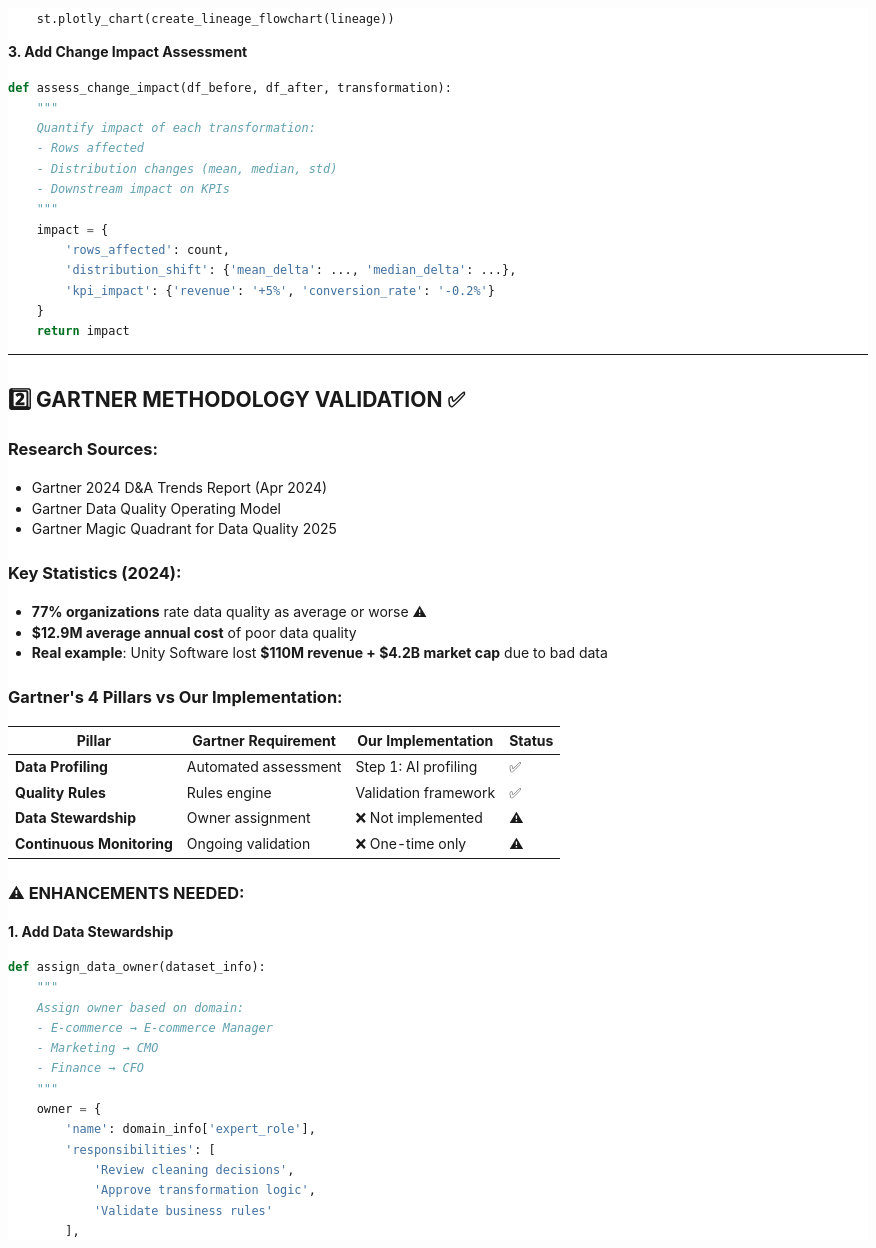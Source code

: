 ```python
    st.plotly_chart(create_lineage_flowchart(lineage))
```

**3. Add Change Impact Assessment**
```python
def assess_change_impact(df_before, df_after, transformation):
    """
    Quantify impact of each transformation:
    - Rows affected
    - Distribution changes (mean, median, std)
    - Downstream impact on KPIs
    """
    impact = {
        'rows_affected': count,
        'distribution_shift': {'mean_delta': ..., 'median_delta': ...},
        'kpi_impact': {'revenue': '+5%', 'conversion_rate': '-0.2%'}
    }
    return impact
```

---

## 2️⃣ GARTNER METHODOLOGY VALIDATION ✅

### Research Sources:
- Gartner 2024 D&A Trends Report (Apr 2024)
- Gartner Data Quality Operating Model
- Gartner Magic Quadrant for Data Quality 2025

### Key Statistics (2024):
- **77% organizations** rate data quality as average or worse ⚠️
- **$12.9M average annual cost** of poor data quality
- **Real example**: Unity Software lost **$110M revenue + $4.2B market cap** due to bad data

### Gartner's 4 Pillars vs Our Implementation:

| Pillar | Gartner Requirement | Our Implementation | Status |
|--------|-------------------|-------------------|--------|
| **Data Profiling** | Automated assessment | Step 1: AI profiling | ✅ |
| **Quality Rules** | Rules engine | Validation framework | ✅ |
| **Data Stewardship** | Owner assignment | ❌ Not implemented | ⚠️ |
| **Continuous Monitoring** | Ongoing validation | ❌ One-time only | ⚠️ |

### ⚠️ ENHANCEMENTS NEEDED:

**1. Add Data Stewardship**
```python
def assign_data_owner(dataset_info):
    """
    Assign owner based on domain:
    - E-commerce → E-commerce Manager
    - Marketing → CMO
    - Finance → CFO
    """
    owner = {
        'name': domain_info['expert_role'],
        'responsibilities': [
            'Review cleaning decisions',
            'Approve transformation logic',
            'Validate business rules'
        ],
```